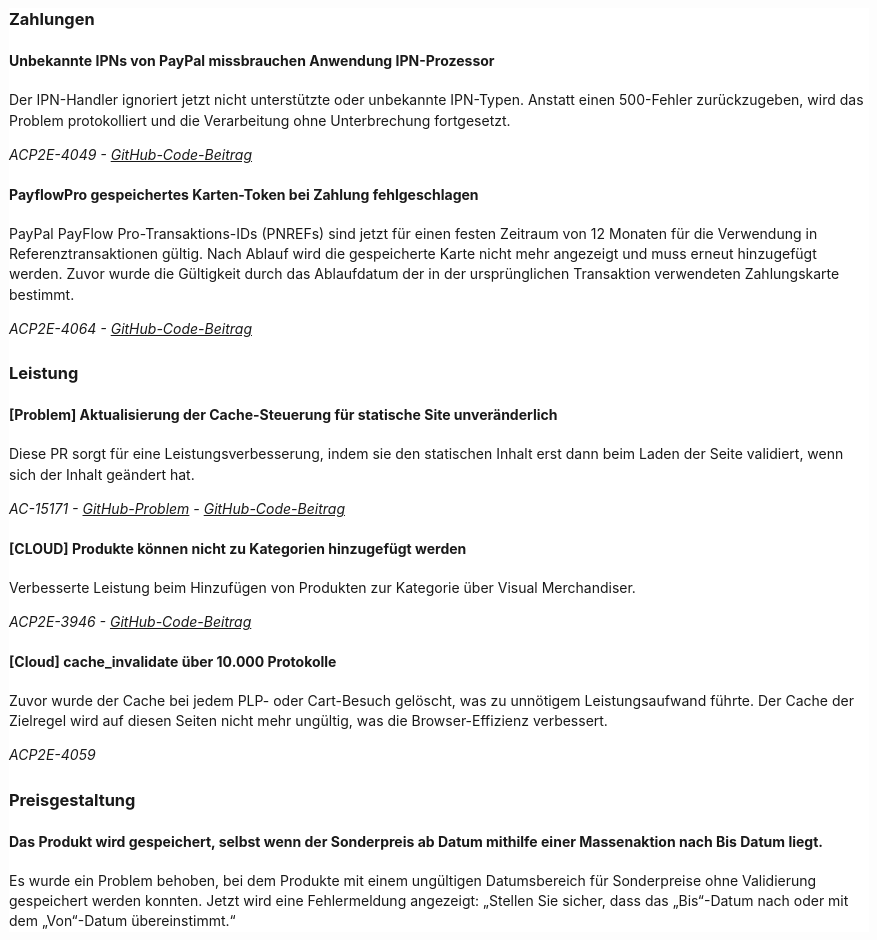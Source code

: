 ### Zahlungen

#### Unbekannte IPNs von PayPal missbrauchen Anwendung IPN-Prozessor

Der IPN-Handler ignoriert jetzt nicht unterstützte oder unbekannte IPN-Typen. Anstatt einen 500-Fehler zurückzugeben, wird das Problem protokolliert und die Verarbeitung ohne Unterbrechung fortgesetzt.

_ACP2E-4049 - [GitHub-Code-Beitrag](https://github.com/magento/magento2/commit/6dd3fa99)_

#### PayflowPro gespeichertes Karten-Token bei Zahlung fehlgeschlagen

PayPal PayFlow Pro-Transaktions-IDs (PNREFs) sind jetzt für einen festen Zeitraum von 12 Monaten für die Verwendung in Referenztransaktionen gültig. Nach Ablauf wird die gespeicherte Karte nicht mehr angezeigt und muss erneut hinzugefügt werden. Zuvor wurde die Gültigkeit durch das Ablaufdatum der in der ursprünglichen Transaktion verwendeten Zahlungskarte bestimmt.

_ACP2E-4064 - [GitHub-Code-Beitrag](https://github.com/magento/magento2/commit/52f46328)_

### Leistung

#### [Problem] Aktualisierung der Cache-Steuerung für statische Site unveränderlich

Diese PR sorgt für eine Leistungsverbesserung, indem sie den statischen Inhalt erst dann beim Laden der Seite validiert, wenn sich der Inhalt geändert hat.

_AC-15171 - [GitHub-Problem](https://github.com/magento/magento2/issues/39486) - [GitHub-Code-Beitrag](https://github.com/magento/magento2/pull/39484)_

#### [CLOUD] Produkte können nicht zu Kategorien hinzugefügt werden

Verbesserte Leistung beim Hinzufügen von Produkten zur Kategorie über Visual Merchandiser.

_ACP2E-3946 - [GitHub-Code-Beitrag](https://github.com/magento/inventory/commit/29653b1d)_

#### [Cloud] cache_invalidate über 10.000 Protokolle

Zuvor wurde der Cache bei jedem PLP- oder Cart-Besuch gelöscht, was zu unnötigem Leistungsaufwand führte. Der Cache der Zielregel wird auf diesen Seiten nicht mehr ungültig, was die Browser-Effizienz verbessert.

_ACP2E-4059_

### Preisgestaltung

#### Das Produkt wird gespeichert, selbst wenn der Sonderpreis ab Datum mithilfe einer Massenaktion nach Bis Datum liegt.

Es wurde ein Problem behoben, bei dem Produkte mit einem ungültigen Datumsbereich für Sonderpreise ohne Validierung gespeichert werden konnten.
Jetzt wird eine Fehlermeldung angezeigt: „Stellen Sie sicher, dass das „Bis“-Datum nach oder mit dem „Von“-Datum übereinstimmt.“
